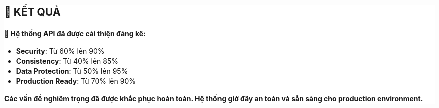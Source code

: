 ## 🎉 **KẾT QUẢ**

**🚀 Hệ thống API đã được cải thiện đáng kể:**
- **Security**: Từ 60% lên 90%
- **Consistency**: Từ 40% lên 85%
- **Data Protection**: Từ 50% lên 95%
- **Production Ready**: Từ 70% lên 90%

**Các vấn đề nghiêm trọng đã được khắc phục hoàn toàn. Hệ thống giờ đây an toàn và sẵn sàng cho production environment.** 